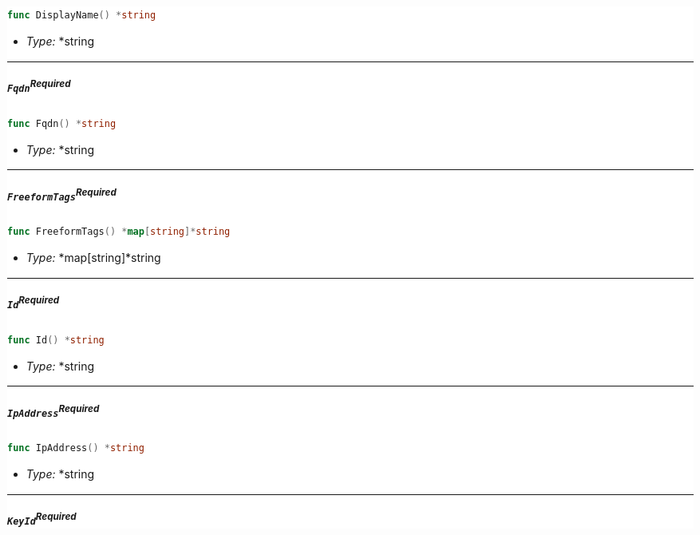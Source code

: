 ```go
func DisplayName() *string
```

- *Type:* *string

---

##### `Fqdn`<sup>Required</sup> <a name="Fqdn" id="rhizo-co-terraform-provider-oci.goldenGateDatabaseRegistration.GoldenGateDatabaseRegistration.property.fqdn"></a>

```go
func Fqdn() *string
```

- *Type:* *string

---

##### `FreeformTags`<sup>Required</sup> <a name="FreeformTags" id="rhizo-co-terraform-provider-oci.goldenGateDatabaseRegistration.GoldenGateDatabaseRegistration.property.freeformTags"></a>

```go
func FreeformTags() *map[string]*string
```

- *Type:* *map[string]*string

---

##### `Id`<sup>Required</sup> <a name="Id" id="rhizo-co-terraform-provider-oci.goldenGateDatabaseRegistration.GoldenGateDatabaseRegistration.property.id"></a>

```go
func Id() *string
```

- *Type:* *string

---

##### `IpAddress`<sup>Required</sup> <a name="IpAddress" id="rhizo-co-terraform-provider-oci.goldenGateDatabaseRegistration.GoldenGateDatabaseRegistration.property.ipAddress"></a>

```go
func IpAddress() *string
```

- *Type:* *string

---

##### `KeyId`<sup>Required</sup> <a name="KeyId" id="rhizo-co-terraform-provider-oci.goldenGateDatabaseRegistration.GoldenGateDatabaseRegistration.property.keyId"></a>
